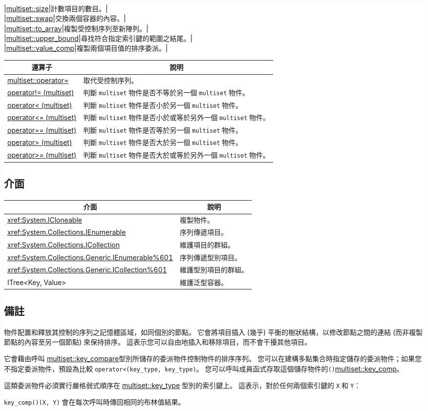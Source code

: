 |[multiset::size](../dotnet/multiset-size-stl-clr.md)|計數項目的數目。|  
|[multiset::swap](../dotnet/multiset-swap-stl-clr.md)|交換兩個容器的內容。|  
|[multiset::to\_array](../dotnet/multiset-to-array-stl-clr.md)|複製受控制序列至新陣列。|  
|[multiset::upper\_bound](../dotnet/multiset-upper-bound-stl-clr.md)|尋找符合指定索引鍵的範圍之結尾。|  
|[multiset::value\_comp](../dotnet/multiset-value-comp-stl-clr.md)|複製兩個項目值的排序委派。|  
  
|運算子|說明|  
|---------|--------|  
|[multiset::operator\=](../dotnet/multiset-operator-assign-stl-clr.md)|取代受控制序列。|  
|[operator\!\= \(multiset\)](../dotnet/operator-inequality-multiset-stl-clr.md)|判斷 `multiset` 物件是否不等於另一個 `multiset` 物件。|  
|[operator\< \(multiset\)](../dotnet/operator-less-than-multiset-stl-clr.md)|判斷 `multiset` 物件是否小於另一個 `multiset` 物件。|  
|[operator\<\= \(multiset\)](../dotnet/operator-less-or-equal-multiset-stl-clr.md)|判斷 `multiset` 物件是否小於或等於另外一個 `multiset` 物件。|  
|[operator\=\= \(multiset\)](../dotnet/operator-equality-multiset-stl-clr.md)|判斷 `multiset` 物件是否等於另一個 `multiset` 物件。|  
|[operator\> \(multiset\)](../dotnet/operator-greater-than-multiset-stl-clr.md)|判斷 `multiset` 物件是否大於另一個 `multiset` 物件。|  
|[operator\>\= \(multiset\)](../dotnet/operator-greater-or-equal-multiset-stl-clr.md)|判斷 `multiset` 物件是否大於或等於另外一個 `multiset` 物件。|  
  
## 介面  
  
|介面|說明|  
|--------|--------|  
|<xref:System.ICloneable>|複製物件。|  
|<xref:System.Collections.IEnumerable>|序列傳遞項目。|  
|<xref:System.Collections.ICollection>|維護項目的群組。|  
|<xref:System.Collections.Generic.IEnumerable%601>|序列傳遞型別項目。|  
|<xref:System.Collections.Generic.ICollection%601>|維護型別項目的群組。|  
|ITree\<Key, Value\>|維護泛型容器。|  
  
## 備註  
 物件配置和釋放其控制的序列之記憶體區域，如同個別的節點。  它會將項目插入 \(幾乎\) 平衡的樹狀結構，以修改節點之間的連結 \(而非複製節點的內容至另一個節點\) 來保持排序。  這表示您可以自由地插入和移除項目，而不會干擾其他項目。  
  
 它會藉由呼叫 [multiset::key\_compare](../dotnet/multiset-key-compare-stl-clr.md)型別所儲存的委派物件控制物件的排序序列。  您可以在建構多點集合時指定儲存的委派物件；如果您不指定委派物件，預設為比較 `operator<(key_type, key_type)`。  您可以呼叫成員函式存取這個儲存物件的`()`[multiset::key\_comp](../dotnet/multiset-key-comp-stl-clr.md)。  
  
 這類委派物件必須實行嚴格弱式順序在 [multiset::key\_type](../dotnet/multiset-key-type-stl-clr.md) 型別的索引鍵上。  這表示，對於任何兩個索引鍵的 `X` 和 `Y`：  
  
 `key_comp()(X, Y)` 會在每次呼叫時傳回相同的布林值結果。  
  